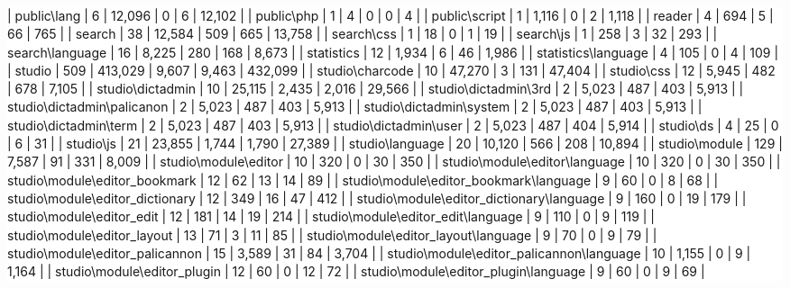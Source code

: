 | public\lang | 6 | 12,096 | 0 | 6 | 12,102 |
| public\php | 1 | 4 | 0 | 0 | 4 |
| public\script | 1 | 1,116 | 0 | 2 | 1,118 |
| reader | 4 | 694 | 5 | 66 | 765 |
| search | 38 | 12,584 | 509 | 665 | 13,758 |
| search\css | 1 | 18 | 0 | 1 | 19 |
| search\js | 1 | 258 | 3 | 32 | 293 |
| search\language | 16 | 8,225 | 280 | 168 | 8,673 |
| statistics | 12 | 1,934 | 6 | 46 | 1,986 |
| statistics\language | 4 | 105 | 0 | 4 | 109 |
| studio | 509 | 413,029 | 9,607 | 9,463 | 432,099 |
| studio\charcode | 10 | 47,270 | 3 | 131 | 47,404 |
| studio\css | 12 | 5,945 | 482 | 678 | 7,105 |
| studio\dictadmin | 10 | 25,115 | 2,435 | 2,016 | 29,566 |
| studio\dictadmin\3rd | 2 | 5,023 | 487 | 403 | 5,913 |
| studio\dictadmin\palicanon | 2 | 5,023 | 487 | 403 | 5,913 |
| studio\dictadmin\system | 2 | 5,023 | 487 | 403 | 5,913 |
| studio\dictadmin\term | 2 | 5,023 | 487 | 403 | 5,913 |
| studio\dictadmin\user | 2 | 5,023 | 487 | 404 | 5,914 |
| studio\ds | 4 | 25 | 0 | 6 | 31 |
| studio\js | 21 | 23,855 | 1,744 | 1,790 | 27,389 |
| studio\language | 20 | 10,120 | 566 | 208 | 10,894 |
| studio\module | 129 | 7,587 | 91 | 331 | 8,009 |
| studio\module\editor | 10 | 320 | 0 | 30 | 350 |
| studio\module\editor\language | 10 | 320 | 0 | 30 | 350 |
| studio\module\editor_bookmark | 12 | 62 | 13 | 14 | 89 |
| studio\module\editor_bookmark\language | 9 | 60 | 0 | 8 | 68 |
| studio\module\editor_dictionary | 12 | 349 | 16 | 47 | 412 |
| studio\module\editor_dictionary\language | 9 | 160 | 0 | 19 | 179 |
| studio\module\editor_edit | 12 | 181 | 14 | 19 | 214 |
| studio\module\editor_edit\language | 9 | 110 | 0 | 9 | 119 |
| studio\module\editor_layout | 13 | 71 | 3 | 11 | 85 |
| studio\module\editor_layout\language | 9 | 70 | 0 | 9 | 79 |
| studio\module\editor_palicannon | 15 | 3,589 | 31 | 84 | 3,704 |
| studio\module\editor_palicannon\language | 10 | 1,155 | 0 | 9 | 1,164 |
| studio\module\editor_plugin | 12 | 60 | 0 | 12 | 72 |
| studio\module\editor_plugin\language | 9 | 60 | 0 | 9 | 69 |